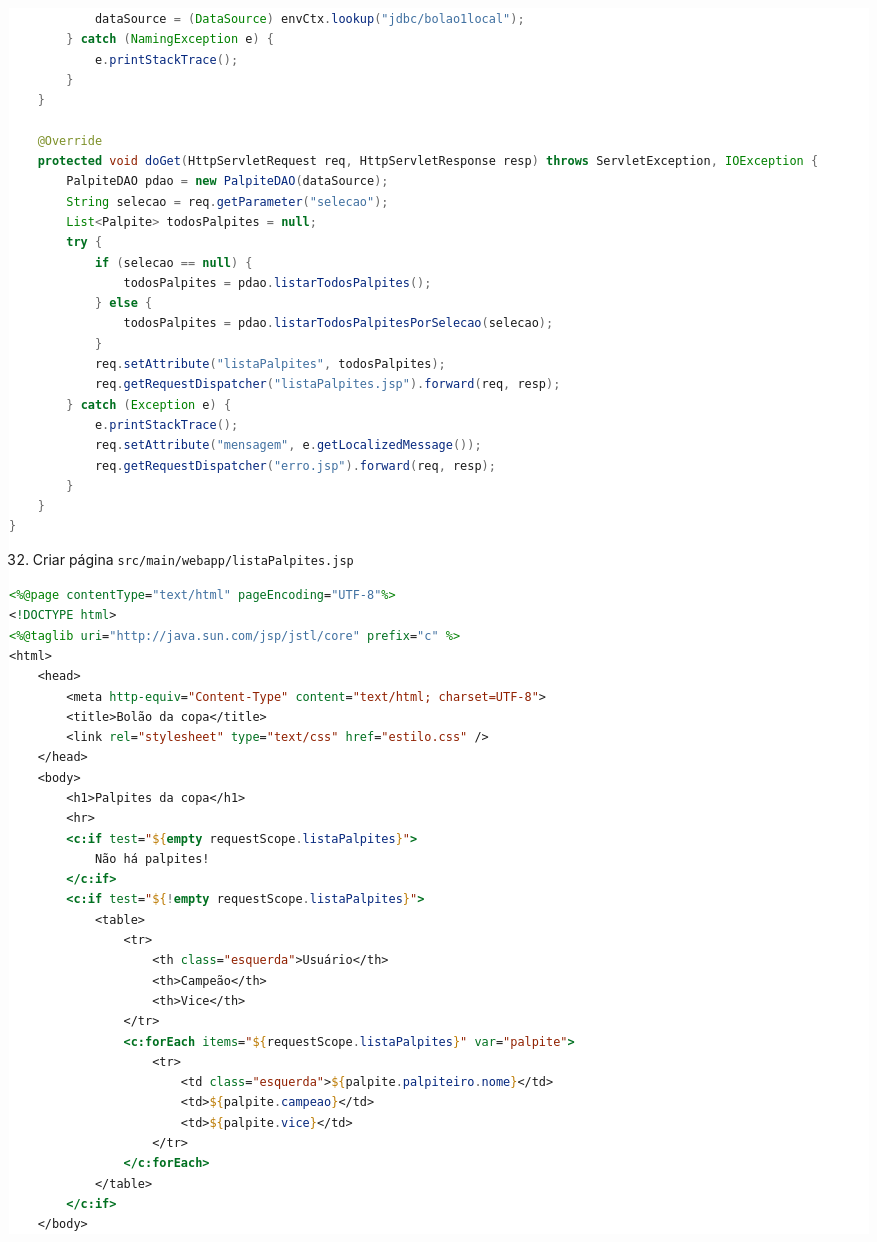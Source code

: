 ```java
            dataSource = (DataSource) envCtx.lookup("jdbc/bolao1local");
        } catch (NamingException e) {
            e.printStackTrace();
        }
    }

    @Override
    protected void doGet(HttpServletRequest req, HttpServletResponse resp) throws ServletException, IOException {
        PalpiteDAO pdao = new PalpiteDAO(dataSource);
        String selecao = req.getParameter("selecao");
        List<Palpite> todosPalpites = null;
        try {
            if (selecao == null) {
                todosPalpites = pdao.listarTodosPalpites();
            } else {
                todosPalpites = pdao.listarTodosPalpitesPorSelecao(selecao);
            }
            req.setAttribute("listaPalpites", todosPalpites);
            req.getRequestDispatcher("listaPalpites.jsp").forward(req, resp);
        } catch (Exception e) {
            e.printStackTrace();
            req.setAttribute("mensagem", e.getLocalizedMessage());
            req.getRequestDispatcher("erro.jsp").forward(req, resp);
        }
    }
}
```

32. Criar página ```src/main/webapp/listaPalpites.jsp```

```jsp
<%@page contentType="text/html" pageEncoding="UTF-8"%>
<!DOCTYPE html>
<%@taglib uri="http://java.sun.com/jsp/jstl/core" prefix="c" %>
<html>
    <head>
        <meta http-equiv="Content-Type" content="text/html; charset=UTF-8">
        <title>Bolão da copa</title>
        <link rel="stylesheet" type="text/css" href="estilo.css" />
    </head>
    <body>
        <h1>Palpites da copa</h1>
        <hr>
        <c:if test="${empty requestScope.listaPalpites}">
            Não há palpites!
        </c:if>
        <c:if test="${!empty requestScope.listaPalpites}">
            <table>
                <tr>
                    <th class="esquerda">Usuário</th>
                    <th>Campeão</th>
                    <th>Vice</th>
                </tr>
                <c:forEach items="${requestScope.listaPalpites}" var="palpite">
                    <tr>
                        <td class="esquerda">${palpite.palpiteiro.nome}</td>
                        <td>${palpite.campeao}</td>
                        <td>${palpite.vice}</td>
                    </tr>
                </c:forEach>
            </table>
        </c:if>
    </body>
```